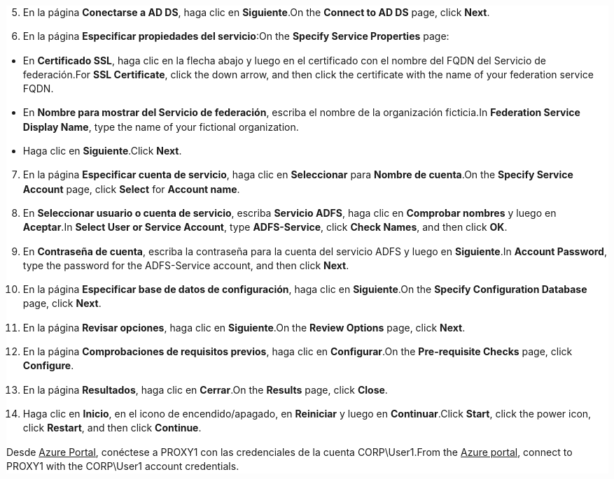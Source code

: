 5. <span data-ttu-id="bebb9-188">En la página **Conectarse a AD DS**, haga clic en **Siguiente**.</span><span class="sxs-lookup"><span data-stu-id="bebb9-188">On the **Connect to AD DS** page, click **Next**.</span></span>
    
6. <span data-ttu-id="bebb9-189">En la página **Especificar propiedades del servicio**:</span><span class="sxs-lookup"><span data-stu-id="bebb9-189">On the **Specify Service Properties** page:</span></span>
    
  - <span data-ttu-id="bebb9-190">En **Certificado SSL**, haga clic en la flecha abajo y luego en el certificado con el nombre del FQDN del Servicio de federación.</span><span class="sxs-lookup"><span data-stu-id="bebb9-190">For **SSL Certificate**, click the down arrow, and then click the certificate with the name of your federation service FQDN.</span></span>
    
  - <span data-ttu-id="bebb9-191">En **Nombre para mostrar del Servicio de federación**, escriba el nombre de la organización ficticia.</span><span class="sxs-lookup"><span data-stu-id="bebb9-191">In **Federation Service Display Name**, type the name of your fictional organization.</span></span>
    
  - <span data-ttu-id="bebb9-192">Haga clic en **Siguiente**.</span><span class="sxs-lookup"><span data-stu-id="bebb9-192">Click **Next**.</span></span>
    
7. <span data-ttu-id="bebb9-193">En la página **Especificar cuenta de servicio**, haga clic en **Seleccionar** para **Nombre de cuenta**.</span><span class="sxs-lookup"><span data-stu-id="bebb9-193">On the **Specify Service Account** page, click **Select** for **Account name**.</span></span>
    
8. <span data-ttu-id="bebb9-194">En **Seleccionar usuario o cuenta de servicio**, escriba **Servicio ADFS**, haga clic en **Comprobar nombres** y luego en **Aceptar**.</span><span class="sxs-lookup"><span data-stu-id="bebb9-194">In **Select User or Service Account**, type **ADFS-Service**, click **Check Names**, and then click **OK**.</span></span>
    
9. <span data-ttu-id="bebb9-195">En **Contraseña de cuenta**, escriba la contraseña para la cuenta del servicio ADFS y luego en **Siguiente**.</span><span class="sxs-lookup"><span data-stu-id="bebb9-195">In **Account Password**, type the password for the ADFS-Service account, and then click **Next**.</span></span>
    
10. <span data-ttu-id="bebb9-196">En la página **Especificar base de datos de configuración**, haga clic en **Siguiente**.</span><span class="sxs-lookup"><span data-stu-id="bebb9-196">On the **Specify Configuration Database** page, click **Next**.</span></span>
    
11. <span data-ttu-id="bebb9-197">En la página **Revisar opciones**, haga clic en **Siguiente**.</span><span class="sxs-lookup"><span data-stu-id="bebb9-197">On the **Review Options** page, click **Next**.</span></span>
    
12. <span data-ttu-id="bebb9-198">En la página **Comprobaciones de requisitos previos**, haga clic en **Configurar**.</span><span class="sxs-lookup"><span data-stu-id="bebb9-198">On the **Pre-requisite Checks** page, click **Configure**.</span></span>
    
13. <span data-ttu-id="bebb9-199">En la página **Resultados**, haga clic en **Cerrar**.</span><span class="sxs-lookup"><span data-stu-id="bebb9-199">On the **Results** page, click **Close**.</span></span>
    
14. <span data-ttu-id="bebb9-200">Haga clic en **Inicio**, en el icono de encendido/apagado, en **Reiniciar** y luego en **Continuar**.</span><span class="sxs-lookup"><span data-stu-id="bebb9-200">Click **Start**, click the power icon, click **Restart**, and then click **Continue**.</span></span>
    
<span data-ttu-id="bebb9-201">Desde [Azure Portal](https://portal.azure.com), conéctese a PROXY1 con las credenciales de la cuenta CORP\\User1.</span><span class="sxs-lookup"><span data-stu-id="bebb9-201">From the [Azure portal](https://portal.azure.com), connect to PROXY1 with the CORP\\User1 account credentials.</span></span>
  